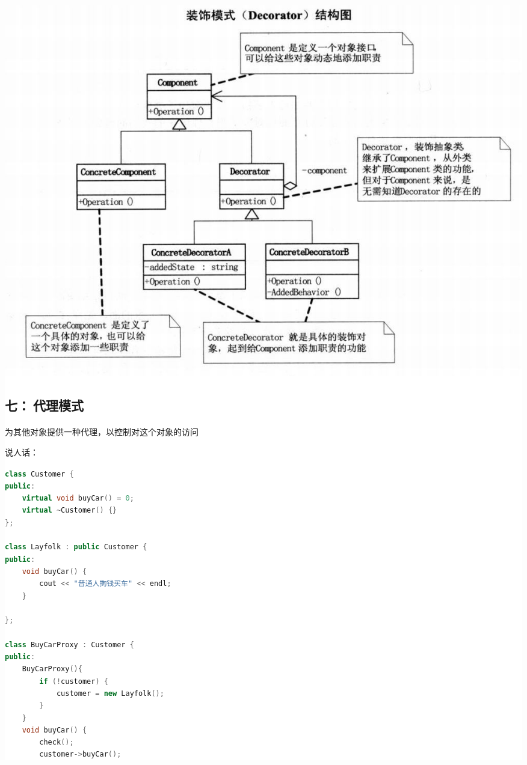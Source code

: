![装饰者模式](./UML/%E8%A3%85%E9%A5%B0%E8%80%85%E6%A8%A1%E5%BC%8F.png)

## 七： 代理模式

为其他对象提供一种代理，以控制对这个对象的访问

说人话：

```cpp
class Customer {
public:
	virtual void buyCar() = 0;
	virtual ~Customer() {}
};

class Layfolk : public Customer {
public:
	void buyCar() {
		cout << "普通人掏钱买车" << endl;
	}

};

class BuyCarProxy : Customer {
public:
	BuyCarProxy(){	
		if (!customer) {
			customer = new Layfolk();
		}
	}
	void buyCar() {
		check();
		customer->buyCar();
```